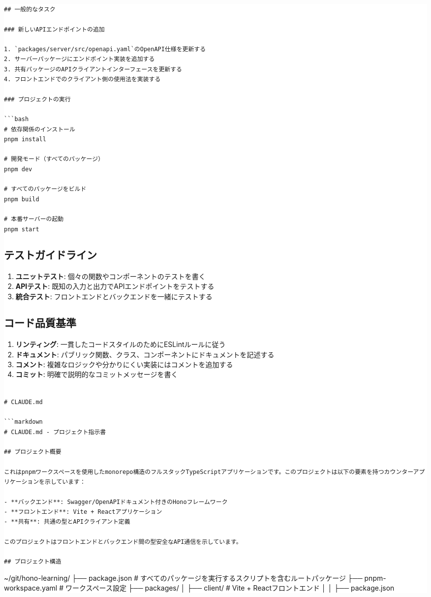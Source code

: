 ```
## 一般的なタスク

### 新しいAPIエンドポイントの追加

1. `packages/server/src/openapi.yaml`のOpenAPI仕様を更新する
2. サーバーパッケージにエンドポイント実装を追加する
3. 共有パッケージのAPIクライアントインターフェースを更新する
4. フロントエンドでのクライアント側の使用法を実装する

### プロジェクトの実行

```bash
# 依存関係のインストール
pnpm install

# 開発モード（すべてのパッケージ）
pnpm dev

# すべてのパッケージをビルド
pnpm build

# 本番サーバーの起動
pnpm start
```

## テストガイドライン

1. **ユニットテスト**: 個々の関数やコンポーネントのテストを書く
2. **APIテスト**: 既知の入力と出力でAPIエンドポイントをテストする
3. **統合テスト**: フロントエンドとバックエンドを一緒にテストする

## コード品質基準

1. **リンティング**: 一貫したコードスタイルのためにESLintルールに従う
2. **ドキュメント**: パブリック関数、クラス、コンポーネントにドキュメントを記述する
3. **コメント**: 複雑なロジックや分かりにくい実装にはコメントを追加する
4. **コミット**: 明確で説明的なコミットメッセージを書く
```

# CLAUDE.md

```markdown
# CLAUDE.md - プロジェクト指示書

## プロジェクト概要

これはpnpmワークスペースを使用したmonorepo構造のフルスタックTypeScriptアプリケーションです。このプロジェクトは以下の要素を持つカウンターアプリケーションを示しています：

- **バックエンド**: Swagger/OpenAPIドキュメント付きのHonoフレームワーク
- **フロントエンド**: Vite + Reactアプリケーション
- **共有**: 共通の型とAPIクライアント定義

このプロジェクトはフロントエンドとバックエンド間の型安全なAPI通信を示しています。

## プロジェクト構造

```
~/git/hono-learning/
├── package.json                # すべてのパッケージを実行するスクリプトを含むルートパッケージ
├── pnpm-workspace.yaml         # ワークスペース設定
├── packages/
│   ├── client/                 # Vite + Reactフロントエンド
│   │   ├── package.json